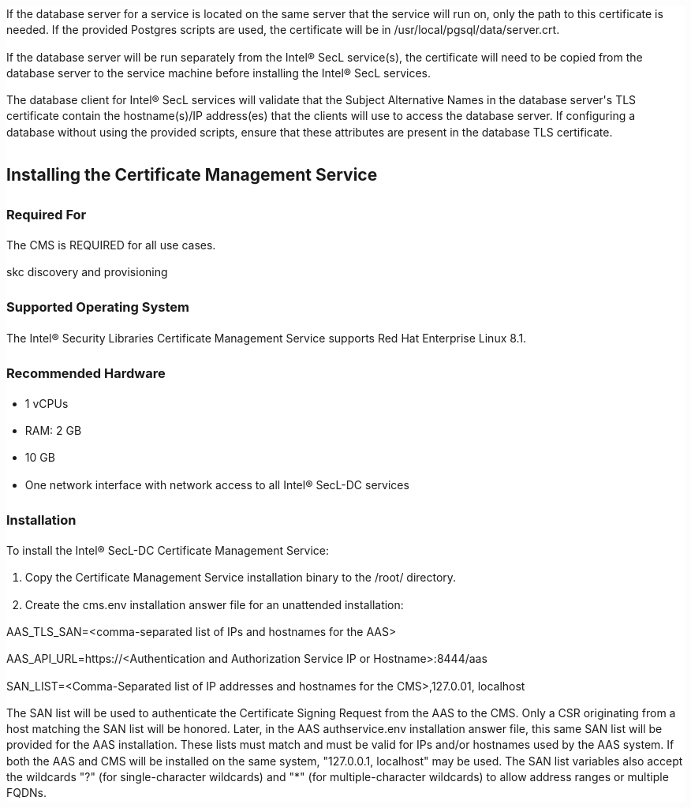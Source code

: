 If the database server for a service is located on the same server that the service will run on, only the path to this certificate is needed. If the provided Postgres scripts are used, the certificate will be in /usr/local/pgsql/data/server.crt.

If the database server will be run separately from the Intel® SecL service(s), the certificate will need to be copied from the database server to the service machine before installing the Intel® SecL services.

The database client for Intel® SecL services will validate that the Subject Alternative Names in the database server's TLS certificate contain the hostname(s)/IP address(es) that the clients will use to access the database server. If configuring a database without using the provided scripts, ensure that these attributes are present in the database TLS certificate.

## Installing the Certificate Management Service

### Required For

The CMS is REQUIRED for all use cases.

skc discovery and provisioning

### Supported Operating System 

The Intel® Security Libraries Certificate Management Service supports Red Hat Enterprise Linux 8.1.

### Recommended Hardware

-   1 vCPUs

-   RAM: 2 GB

-   10 GB

-   One network interface with network access to all Intel® SecL-DC services

### Installation

To install the Intel® SecL-DC Certificate Management Service:

1.  Copy the Certificate Management Service installation binary to the /root/ directory.

2.  Create the cms.env installation answer file for an unattended installation:

AAS_TLS_SAN=\<comma-separated list of IPs and hostnames for the AAS\>

AAS_API_URL=https://\<Authentication and Authorization Service IP or Hostname\>:8444/aas

SAN_LIST=\<Comma-Separated list of IP addresses and hostnames for the CMS\>,127.0.01, localhost

The SAN list will be used to authenticate the Certificate Signing Request from the AAS to the CMS. Only a CSR originating from a host matching the SAN list will be honored. Later, in the AAS authservice.env installation answer file, this same SAN list will be provided for the AAS installation. These lists must match and must be valid for IPs and/or hostnames used by the AAS system. If both the AAS and CMS will be installed on the same system, "127.0.0.1, localhost" may be used. The SAN list variables also accept the wildcards "?" (for single-character wildcards) and "\*" (for multiple-character wildcards) to allow address ranges or multiple FQDNs.
